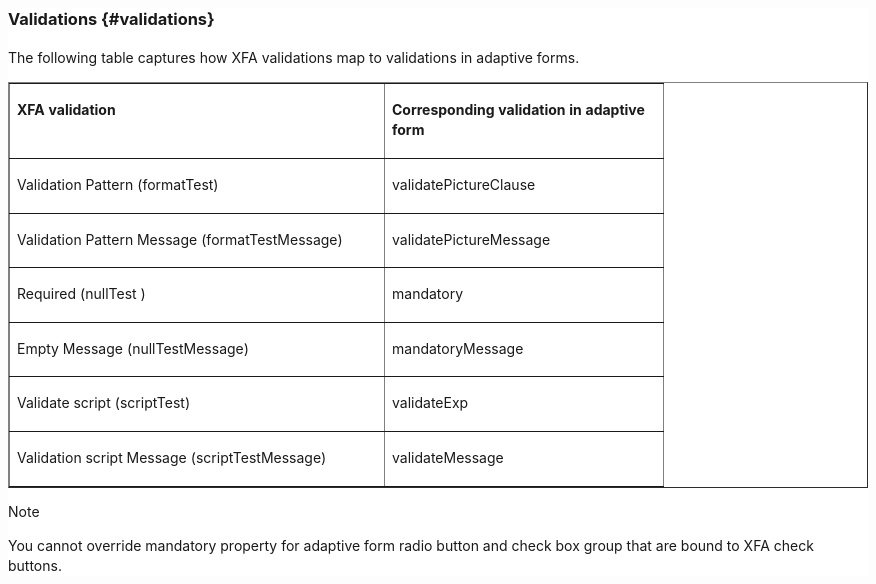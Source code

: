 ### Validations {#validations}

The following table captures how XFA validations map to validations in adaptive forms.

<table border="1" cellpadding="0" cellspacing="0" width="100%"> 
 <tbody>
  <tr>
   <td valign="top" width="360"><p><strong>XFA validation</strong></p> </td> 
   <td valign="top" width="264"><p><strong>Corresponding validation in adaptive form</strong></p> </td> 
  </tr>
  <tr>
   <td valign="top" width="360"><p>Validation Pattern (formatTest)</p> </td> 
   <td valign="top" width="264"><p>validatePictureClause</p> </td> 
  </tr>
  <tr>
   <td valign="top" width="360"><p>Validation Pattern Message (formatTestMessage)</p> </td> 
   <td valign="top" width="264"><p>validatePictureMessage</p> </td> 
  </tr>
  <tr>
   <td valign="top" width="360"><p>Required (nullTest )</p> </td> 
   <td valign="top" width="264"><p>mandatory </p> </td> 
  </tr>
  <tr>
   <td valign="top" width="360"><p>Empty Message (nullTestMessage) </p> </td> 
   <td valign="top" width="264"><p>mandatoryMessage</p> </td> 
  </tr>
  <tr>
   <td valign="top" width="360"><p>Validate script (scriptTest)</p> </td> 
   <td valign="top" width="264"><p>validateExp</p> </td> 
  </tr>
  <tr>
   <td valign="top" width="360"><p>Validation script Message (scriptTestMessage)</p> </td> 
   <td valign="top" width="264"><p>validateMessage</p> </td> 
  </tr>
 </tbody>
</table>

>[!NOTE]
>
>You cannot override mandatory property for adaptive form radio button and check box group that are bound to XFA check buttons.


